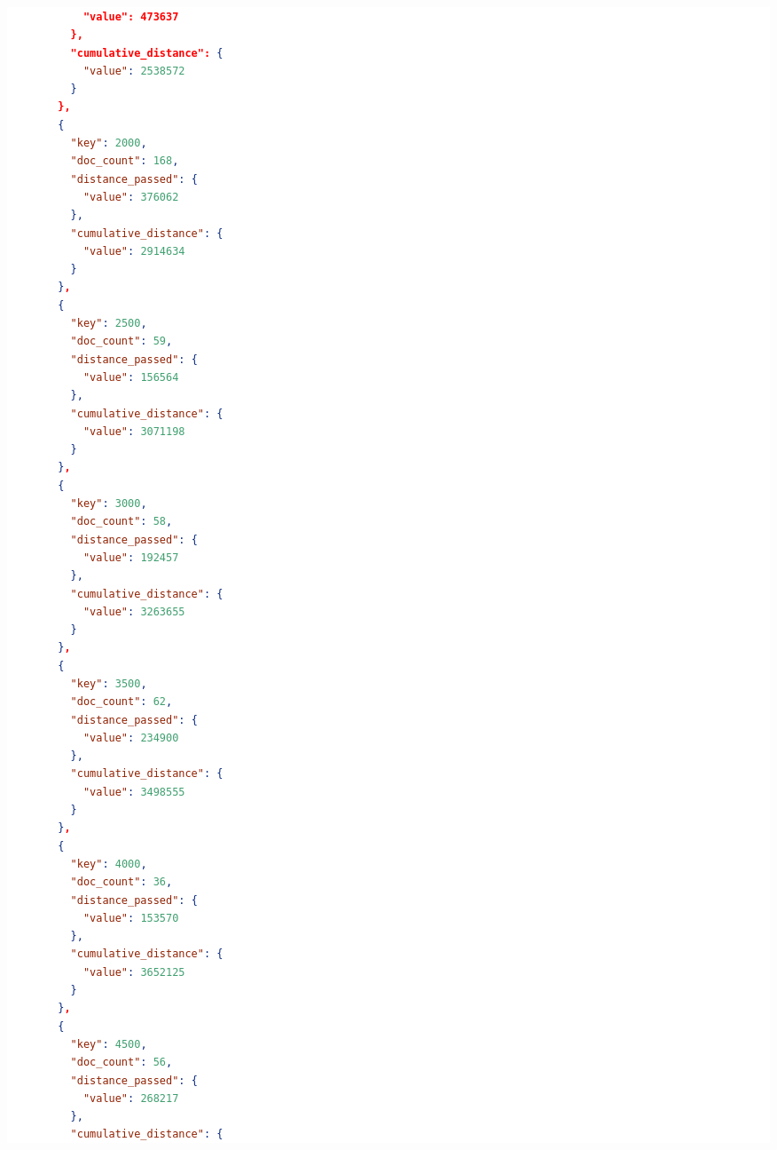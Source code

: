 ```json
            "value": 473637
          },
          "cumulative_distance": {
            "value": 2538572
          }
        },
        {
          "key": 2000,
          "doc_count": 168,
          "distance_passed": {
            "value": 376062
          },
          "cumulative_distance": {
            "value": 2914634
          }
        },
        {
          "key": 2500,
          "doc_count": 59,
          "distance_passed": {
            "value": 156564
          },
          "cumulative_distance": {
            "value": 3071198
          }
        },
        {
          "key": 3000,
          "doc_count": 58,
          "distance_passed": {
            "value": 192457
          },
          "cumulative_distance": {
            "value": 3263655
          }
        },
        {
          "key": 3500,
          "doc_count": 62,
          "distance_passed": {
            "value": 234900
          },
          "cumulative_distance": {
            "value": 3498555
          }
        },
        {
          "key": 4000,
          "doc_count": 36,
          "distance_passed": {
            "value": 153570
          },
          "cumulative_distance": {
            "value": 3652125
          }
        },
        {
          "key": 4500,
          "doc_count": 56,
          "distance_passed": {
            "value": 268217
          },
          "cumulative_distance": {
```